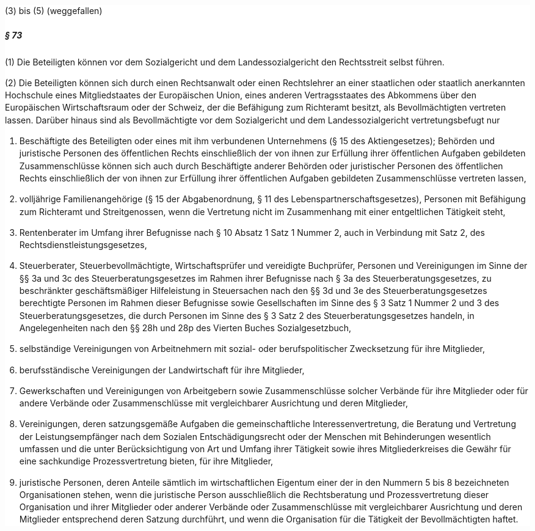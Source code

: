 (3) bis (5) (weggefallen)


##### § 73

(1) Die Beteiligten können vor dem Sozialgericht und dem Landessozialgericht den Rechtsstreit selbst führen.

(2) Die Beteiligten können sich durch einen Rechtsanwalt oder einen Rechtslehrer an einer staatlichen oder staatlich anerkannten Hochschule eines Mitgliedstaates der Europäischen Union, eines anderen Vertragsstaates des Abkommens über den Europäischen Wirtschaftsraum oder der Schweiz, der die Befähigung zum Richteramt besitzt, als Bevollmächtigten vertreten lassen. Darüber hinaus sind als Bevollmächtigte vor dem Sozialgericht und dem Landessozialgericht vertretungsbefugt nur

1.  Beschäftigte des Beteiligten oder eines mit ihm verbundenen Unternehmens (§ 15 des Aktiengesetzes); Behörden und juristische Personen des öffentlichen Rechts einschließlich der von ihnen zur Erfüllung ihrer öffentlichen Aufgaben gebildeten Zusammenschlüsse können sich auch durch Beschäftigte anderer Behörden oder juristischer Personen des öffentlichen Rechts einschließlich der von ihnen zur Erfüllung ihrer öffentlichen Aufgaben gebildeten Zusammenschlüsse vertreten lassen,


2.  volljährige Familienangehörige (§ 15 der Abgabenordnung, § 11 des Lebenspartnerschaftsgesetzes), Personen mit Befähigung zum Richteramt und Streitgenossen, wenn die Vertretung nicht im Zusammenhang mit einer entgeltlichen Tätigkeit steht,


3.  Rentenberater im Umfang ihrer Befugnisse nach § 10 Absatz 1 Satz 1 Nummer 2, auch in Verbindung mit Satz 2, des Rechtsdienstleistungsgesetzes,


4.  Steuerberater, Steuerbevollmächtigte, Wirtschaftsprüfer und vereidigte Buchprüfer, Personen und Vereinigungen im Sinne der §§ 3a und 3c des Steuerberatungsgesetzes im Rahmen ihrer Befugnisse nach § 3a des Steuerberatungsgesetzes, zu beschränkter geschäftsmäßiger Hilfeleistung in Steuersachen nach den §§ 3d und 3e des Steuerberatungsgesetzes berechtigte Personen im Rahmen dieser Befugnisse sowie Gesellschaften im Sinne des § 3 Satz 1 Nummer 2 und 3 des Steuerberatungsgesetzes, die durch Personen im Sinne des § 3 Satz 2 des Steuerberatungsgesetzes handeln, in Angelegenheiten nach den §§ 28h und 28p des Vierten Buches Sozialgesetzbuch,


5.  selbständige Vereinigungen von Arbeitnehmern mit sozial- oder berufspolitischer Zwecksetzung für ihre Mitglieder,


6.  berufsständische Vereinigungen der Landwirtschaft für ihre Mitglieder,


7.  Gewerkschaften und Vereinigungen von Arbeitgebern sowie Zusammenschlüsse solcher Verbände für ihre Mitglieder oder für andere Verbände oder Zusammenschlüsse mit vergleichbarer Ausrichtung und deren Mitglieder,


8.  Vereinigungen, deren satzungsgemäße Aufgaben die gemeinschaftliche Interessenvertretung, die Beratung und Vertretung der Leistungsempfänger nach dem Sozialen Entschädigungsrecht oder der Menschen mit Behinderungen wesentlich umfassen und die unter Berücksichtigung von Art und Umfang ihrer Tätigkeit sowie ihres Mitgliederkreises die Gewähr für eine sachkundige Prozessvertretung bieten, für ihre Mitglieder,


9.  juristische Personen, deren Anteile sämtlich im wirtschaftlichen Eigentum einer der in den Nummern 5 bis 8 bezeichneten Organisationen stehen, wenn die juristische Person ausschließlich die Rechtsberatung und Prozessvertretung dieser Organisation und ihrer Mitglieder oder anderer Verbände oder Zusammenschlüsse mit vergleichbarer Ausrichtung und deren Mitglieder entsprechend deren Satzung durchführt, und wenn die Organisation für die Tätigkeit der Bevollmächtigten haftet.
